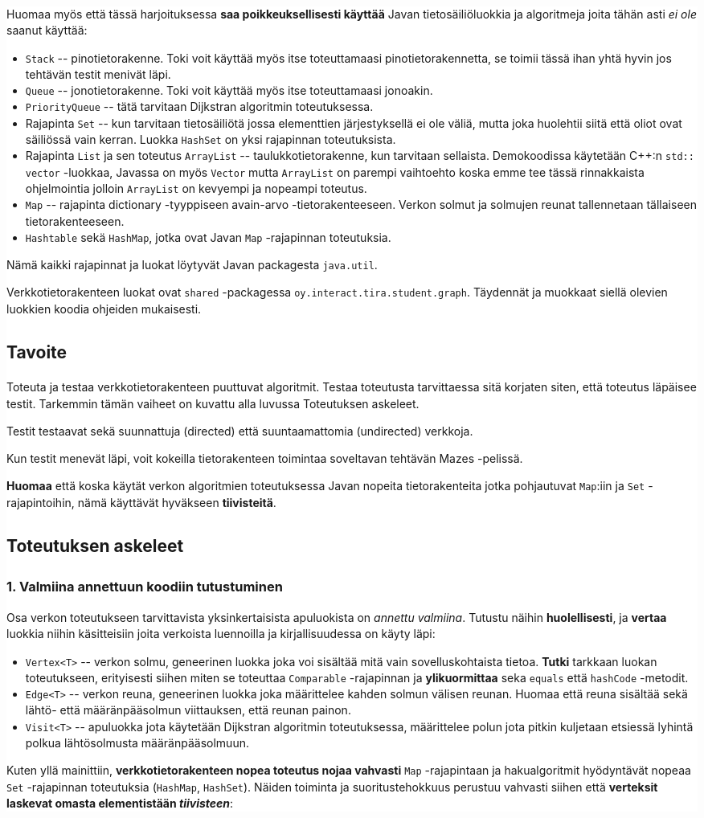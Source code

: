 Huomaa myös että tässä harjoituksessa **saa poikkeuksellisesti käyttää** Javan tietosäiliöluokkia ja algoritmeja joita tähän asti *ei ole* saanut käyttää:

* `Stack` -- pinotietorakenne. Toki voit käyttää myös itse toteuttamaasi pinotietorakennetta, se toimii tässä ihan yhtä hyvin jos tehtävän testit menivät läpi.
* `Queue` -- jonotietorakenne. Toki voit käyttää myös itse toteuttamaasi jonoakin.
* `PriorityQueue` -- tätä tarvitaan Dijkstran algoritmin toteutuksessa.
* Rajapinta `Set` -- kun tarvitaan tietosäiliötä jossa elementtien järjestyksellä ei ole väliä, mutta joka huolehtii siitä että oliot ovat säiliössä vain kerran. Luokka `HashSet` on yksi rajapinnan toteutuksista.
* Rajapinta `List` ja sen toteutus `ArrayList` -- taulukkotietorakenne, kun tarvitaan sellaista. Demokoodissa käytetään C++:n `std::vector` -luokkaa, Javassa on myös `Vector` mutta `ArrayList` on parempi vaihtoehto koska emme tee tässä rinnakkaista ohjelmointia jolloin `ArrayList` on kevyempi ja nopeampi toteutus.
* `Map` -- rajapinta dictionary -tyyppiseen avain-arvo -tietorakenteeseen. Verkon solmut ja solmujen reunat tallennetaan tällaiseen tietorakenteeseen.
* `Hashtable` sekä `HashMap`, jotka ovat Javan `Map` -rajapinnan toteutuksia.

Nämä kaikki rajapinnat ja luokat löytyvät Javan packagesta `java.util`.

Verkkotietorakenteen luokat ovat `shared` -packagessa `oy.interact.tira.student.graph`. Täydennät ja muokkaat siellä olevien luokkien koodia ohjeiden mukaisesti.


## Tavoite

Toteuta ja testaa verkkotietorakenteen puuttuvat algoritmit. Testaa toteutusta tarvittaessa sitä korjaten siten, että toteutus läpäisee testit. Tarkemmin tämän vaiheet on kuvattu alla luvussa Toteutuksen askeleet.

Testit testaavat sekä suunnattuja (directed) että suuntaamattomia (undirected) verkkoja. 

Kun testit menevät läpi, voit kokeilla tietorakenteen toimintaa soveltavan tehtävän Mazes -pelissä. 

**Huomaa** että koska käytät verkon algoritmien toteutuksessa Javan nopeita tietorakenteita jotka pohjautuvat `Map`:iin ja `Set` -rajapintoihin, nämä käyttävät hyväkseen **tiivisteitä**. 

## Toteutuksen askeleet

### 1. Valmiina annettuun koodiin tutustuminen

Osa verkon toteutukseen tarvittavista yksinkertaisista apuluokista on *annettu valmiina*. Tutustu näihin **huolellisesti**, ja **vertaa** luokkia niihin käsitteisiin joita verkoista luennoilla ja kirjallisuudessa on käyty läpi:

* `Vertex<T>` -- verkon solmu, geneerinen luokka joka voi sisältää mitä vain sovelluskohtaista tietoa. **Tutki** tarkkaan luokan toteutukseen, erityisesti siihen miten se toteuttaa `Comparable` -rajapinnan ja **ylikuormittaa** seka `equals` että `hashCode` -metodit.
* `Edge<T>` -- verkon reuna, geneerinen luokka joka määrittelee kahden solmun välisen reunan. Huomaa että reuna sisältää sekä lähtö- että määränpääsolmun viittauksen, että reunan painon.
* `Visit<T>` -- apuluokka jota käytetään Dijkstran algoritmin toteutuksessa, määrittelee polun jota pitkin kuljetaan etsiessä lyhintä polkua lähtösolmusta määränpääsolmuun.

Kuten yllä mainittiin, **verkkotietorakenteen nopea toteutus nojaa vahvasti** `Map` -rajapintaan ja hakualgoritmit hyödyntävät nopeaa `Set` -rajapinnan toteutuksia (`HashMap`, `HashSet`). Näiden toiminta ja suoritustehokkuus perustuu vahvasti siihen että **verteksit laskevat omasta elementistään *tiivisteen***:
